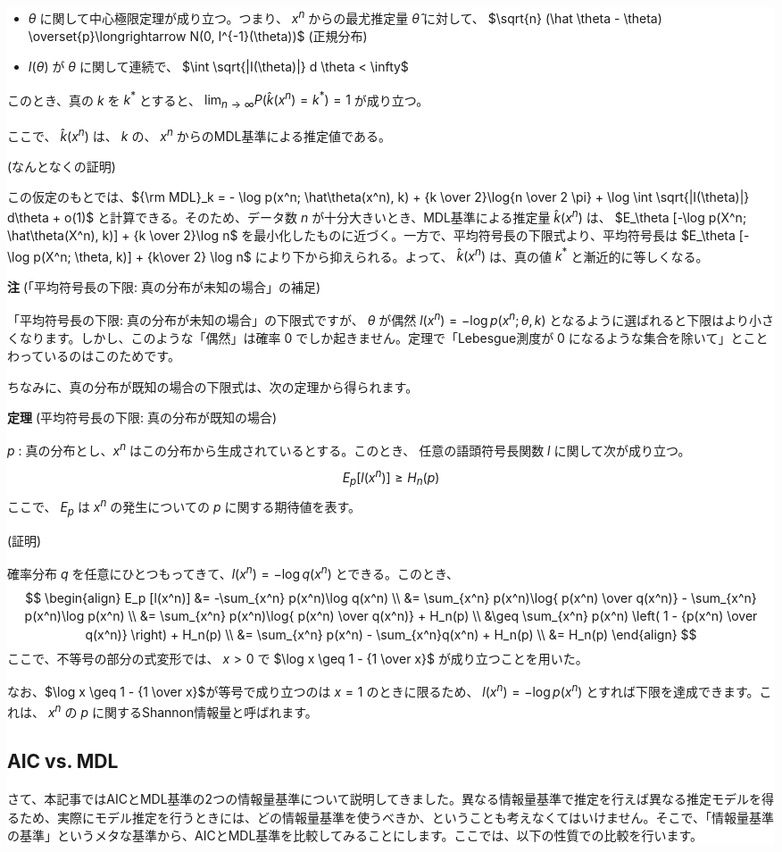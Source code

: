 - $\theta$ に関して中心極限定理が成り立つ。つまり、 $x^n$ からの最尤推定量 $\hat\theta$ に対して、 $\sqrt{n} (\hat \theta - \theta) \overset{p}\longrightarrow N(0, I^{-1}(\theta))$   (正規分布)

- $I(\theta)$ が $\theta$ に関して連続で、 $\int \sqrt{|I(\theta)|} d \theta < \infty$

このとき、真の $k$ を $k^*$ とすると、 $\lim_{n \rightarrow \infty} P(\hat k(x^n) = k^*) = 1$ が成り立つ。

ここで、 $\hat k(x^n)$ は、 $k$ の、 $x^n$ からのMDL基準による推定値である。

(なんとなくの証明)

この仮定のもとでは、${\rm MDL}_k = - \log p(x^n; \hat\theta(x^n), k) +  {k \over 2}\log{n \over 2 \pi} + \log \int \sqrt{|I(\theta)|} d\theta + o(1)$ と計算できる。そのため、データ数 $n$ が十分大きいとき、MDL基準による推定量 $\hat k(x^n)$ は、 $E_\theta [-\log p(X^n; \hat\theta(X^n), k)] +  {k \over 2}\log n$ を最小化したものに近づく。一方で、平均符号長の下限式より、平均符号長は $E_\theta [- \log p(X^n; \theta, k)] + {k\over 2} \log n$ により下から抑えられる。よって、 $\hat k(x^n)$ は、真の値 $k^*$ と漸近的に等しくなる。



**注** (「平均符号長の下限: 真の分布が未知の場合」の補足)

「平均符号長の下限: 真の分布が未知の場合」の下限式ですが、 $\theta$ が偶然 $l(x^n) = -\log p(x^n; \theta, k)$ となるように選ばれると下限はより小さくなります。しかし、このような「偶然」は確率 $0$ でしか起きません。定理で「Lebesgue測度が $0$ になるような集合を除いて」とことわっているのはこのためです。

ちなみに、真の分布が既知の場合の下限式は、次の定理から得られます。

**定理** (平均符号長の下限: 真の分布が既知の場合)

$p$ : 真の分布とし、$x^n$ はこの分布から生成されているとする。このとき、 任意の語頭符号長関数 $l$ に関して次が成り立つ。
$$
E_p [l(x^n)] \geq H_n(p)
$$
ここで、 $E_p$ は $x^n$ の発生についての $p$ に関する期待値を表す。

(証明)

確率分布 $q$ を任意にひとつもってきて、$l(x^n) = - \log q(x^n)$ とできる。このとき、
$$
\begin{align}
E_p [l(x^n)] &= -\sum_{x^n} p(x^n)\log q(x^n) \\
&= \sum_{x^n} p(x^n)\log{ p(x^n) \over q(x^n)} - \sum_{x^n} p(x^n)\log p(x^n) \\
&= \sum_{x^n} p(x^n)\log{ p(x^n) \over q(x^n)} + H_n(p) \\
&\geq \sum_{x^n} p(x^n) \left( 1 - {p(x^n) \over q(x^n)} \right) + H_n(p) \\
&= \sum_{x^n} p(x^n) - \sum_{x^n}q(x^n) + H_n(p) \\
&= H_n(p)
\end{align}
$$
ここで、不等号の部分の式変形では、  $x >0$ で $\log x \geq 1 - {1 \over x}$ が成り立つことを用いた。



なお、$\log x \geq 1 - {1 \over x}$が等号で成り立つのは $x = 1$ のときに限るため、 $l(x^n) = - \log p(x^n)$ とすれば下限を達成できます。これは、 $x^n$ の $p$ に関するShannon情報量と呼ばれます。  



## AIC vs. MDL

さて、本記事ではAICとMDL基準の2つの情報量基準について説明してきました。異なる情報量基準で推定を行えば異なる推定モデルを得るため、実際にモデル推定を行うときには、どの情報量基準を使うべきか、ということも考えなくてはいけません。そこで、「情報量基準の基準」というメタな基準から、AICとMDL基準を比較してみることにします。ここでは、以下の性質での比較を行います。


[^1]: 鈴木大慈 准教授 ホームページ: http://ibis.t.u-tokyo.ac.jp/suzuki/
[^2]: 山西 健司 教授 ホームページ: http://www.ibis.t.u-tokyo.ac.jp/yamanishi/]
[^3]: https://catalog.he.u-tokyo.ac.jp/detail?code=4820-1026&year=2019
[^4]: 青山和浩, 山西健司 著, 東京大学工学教程編纂委員会 編: システム工学 知識システムI 東京大学工学教程 知識の表現と学習, 丸善出版 (2017), pp.7-39.
[^6]: 山西健司: 情報論的学習理論, 共立出版 (2010), pp.1-34.
[^7]: T. M. Cover and J. A. Thomas, Elements of Information Theory Second Edition, Wiley-Interscience, 1991, pp.107-109.
[^8]: クロスバリデーション：$n$ 個のデータを学習用データと評価用データに分け、学習用データで学習させたモデルの性能を評価用データで評価する手法。データを $k$ 組に分割して、組の単位でクロスバリデーションを行い、性能の平均値をみる k-fold cross validation と呼ばれる手法や、$k = n$ として、 $n-1$ 個を学習用にして残りの $1$ 個のデータで性能を評価するのを $n$ 個のデータ全体で繰り返す leave-one-out cross validation と呼ばれる手法があります。
[^9]: Bayesian information criterion: ${\rm BIC}_k = -\log p (x^n; \hat \theta(x^n), k) + {k \over 2}\log n$ を最小化する $k$ を選ぶ、という基準。
[^10]: $g$-関数という関数を用いた計算法もあります。詳細は文献[^4]を参照ください。
